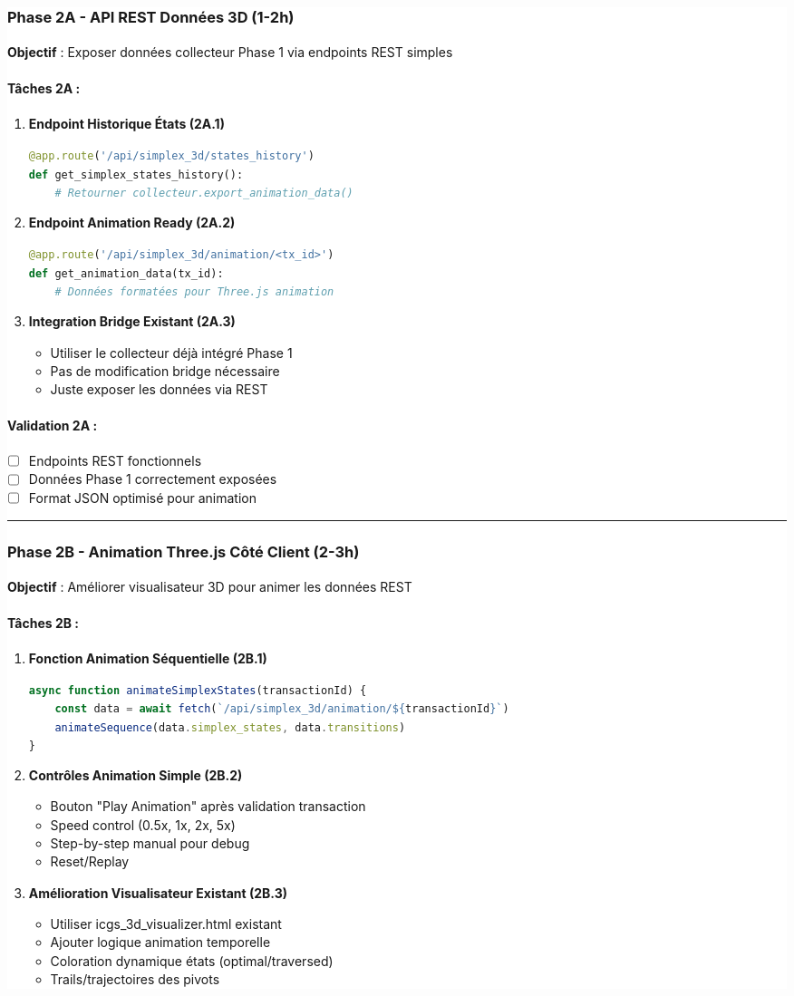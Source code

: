 ### **Phase 2A - API REST Données 3D (1-2h)**

**Objectif** : Exposer données collecteur Phase 1 via endpoints REST simples

#### **Tâches 2A :**

1. **Endpoint Historique États (2A.1)**
   ```python
   @app.route('/api/simplex_3d/states_history')
   def get_simplex_states_history():
       # Retourner collecteur.export_animation_data()
   ```

2. **Endpoint Animation Ready (2A.2)**
   ```python
   @app.route('/api/simplex_3d/animation/<tx_id>')
   def get_animation_data(tx_id):
       # Données formatées pour Three.js animation
   ```

3. **Integration Bridge Existant (2A.3)**
   - Utiliser le collecteur déjà intégré Phase 1
   - Pas de modification bridge nécessaire
   - Juste exposer les données via REST

#### **Validation 2A :**
- [ ] Endpoints REST fonctionnels
- [ ] Données Phase 1 correctement exposées
- [ ] Format JSON optimisé pour animation

---

### **Phase 2B - Animation Three.js Côté Client (2-3h)**

**Objectif** : Améliorer visualisateur 3D pour animer les données REST

#### **Tâches 2B :**

1. **Fonction Animation Séquentielle (2B.1)**
   ```javascript
   async function animateSimplexStates(transactionId) {
       const data = await fetch(`/api/simplex_3d/animation/${transactionId}`)
       animateSequence(data.simplex_states, data.transitions)
   }
   ```

2. **Contrôles Animation Simple (2B.2)**
   - Bouton "Play Animation" après validation transaction
   - Speed control (0.5x, 1x, 2x, 5x)
   - Step-by-step manual pour debug
   - Reset/Replay

3. **Amélioration Visualisateur Existant (2B.3)**
   - Utiliser icgs_3d_visualizer.html existant
   - Ajouter logique animation temporelle
   - Coloration dynamique états (optimal/traversed)
   - Trails/trajectoires des pivots
